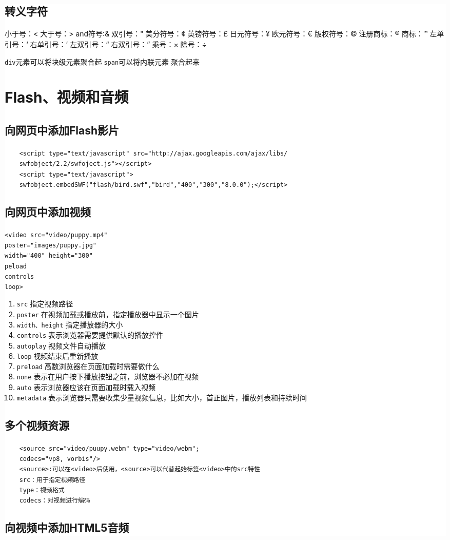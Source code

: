   ## 转义字符
  小于号：&lt;
  大于号：&gt;
  and符号:&amp;
  双引号：&quot;
  美分符号：&cent;
  英镑符号：&pound;
  日元符号：&yen;
  欧元符号：&euro;
  版权符号：&copy;
  注册商标：&reg;
  商标：&trade;
  左单引号：&lsquo;
  右单引号：&rsquo;
  左双引号：&ldquo;
  右双引号：&rdquo;
  乘号：&times;
  除号：&divide;

`div`元素可以将块级元素聚合起
`span`可以将内联元素 聚合起来
# Flash、视频和音频

## 向网页中添加Flash影片
```
    <script type="text/javascript" src="http://ajax.googleapis.com/ajax/libs/
    swfobject/2.2/swfoject.js"></script>
    <script type="text/javascript">
    swfobject.embedSWF("flash/bird.swf","bird","400","300","8.0.0");</script>
```
## 向网页中添加视频
```
<video src="video/puppy.mp4"
poster="images/puppy.jpg"
width="400" height="300"
peload
controls
loop>
```
1. `src` 指定视频路径
1. `poster` 在视频加载或播放前，指定播放器中显示一个图片
1. `width、height` 指定播放器的大小
1. `controls` 表示浏览器需要提供默认的播放控件
1. `autoplay` 视频文件自动播放
1. `loop` 视频结束后重新播放
1. `preload` 高数浏览器在页面加载时需要做什么
1. `none` 表示在用户按下播放按钮之前，浏览器不必加在视频
1. `auto` 表示浏览器应该在页面加载时载入视频
1. `metadata` 表示浏览器只需要收集少量视频信息，比如大小，首正图片，播放列表和持续时间
## 多个视频资源
```
    <source src="video/puupy.webm" type="video/webm";
    codecs="vp8, vorbis"/>
    <source>:可以在<video>后使用，<source>可以代替起始标签<video>中的src特性
    src：用于指定视频路径
    type：视频格式
    codecs：对视频进行编码
```
## 向视频中添加HTML5音频